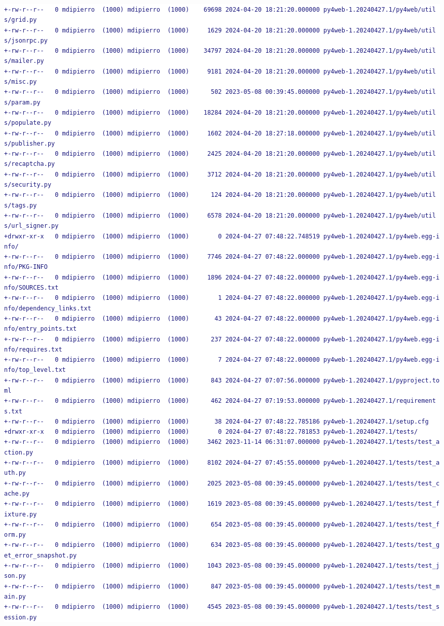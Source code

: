 ```diff
+-rw-r--r--   0 mdipierro  (1000) mdipierro  (1000)    69698 2024-04-20 18:21:20.000000 py4web-1.20240427.1/py4web/utils/grid.py
+-rw-r--r--   0 mdipierro  (1000) mdipierro  (1000)     1629 2024-04-20 18:21:20.000000 py4web-1.20240427.1/py4web/utils/jsonrpc.py
+-rw-r--r--   0 mdipierro  (1000) mdipierro  (1000)    34797 2024-04-20 18:21:20.000000 py4web-1.20240427.1/py4web/utils/mailer.py
+-rw-r--r--   0 mdipierro  (1000) mdipierro  (1000)     9181 2024-04-20 18:21:20.000000 py4web-1.20240427.1/py4web/utils/misc.py
+-rw-r--r--   0 mdipierro  (1000) mdipierro  (1000)      502 2023-05-08 00:39:45.000000 py4web-1.20240427.1/py4web/utils/param.py
+-rw-r--r--   0 mdipierro  (1000) mdipierro  (1000)    18284 2024-04-20 18:21:20.000000 py4web-1.20240427.1/py4web/utils/populate.py
+-rw-r--r--   0 mdipierro  (1000) mdipierro  (1000)     1602 2024-04-20 18:27:18.000000 py4web-1.20240427.1/py4web/utils/publisher.py
+-rw-r--r--   0 mdipierro  (1000) mdipierro  (1000)     2425 2024-04-20 18:21:20.000000 py4web-1.20240427.1/py4web/utils/recaptcha.py
+-rw-r--r--   0 mdipierro  (1000) mdipierro  (1000)     3712 2024-04-20 18:21:20.000000 py4web-1.20240427.1/py4web/utils/security.py
+-rw-r--r--   0 mdipierro  (1000) mdipierro  (1000)      124 2024-04-20 18:21:20.000000 py4web-1.20240427.1/py4web/utils/tags.py
+-rw-r--r--   0 mdipierro  (1000) mdipierro  (1000)     6578 2024-04-20 18:21:20.000000 py4web-1.20240427.1/py4web/utils/url_signer.py
+drwxr-xr-x   0 mdipierro  (1000) mdipierro  (1000)        0 2024-04-27 07:48:22.748519 py4web-1.20240427.1/py4web.egg-info/
+-rw-r--r--   0 mdipierro  (1000) mdipierro  (1000)     7746 2024-04-27 07:48:22.000000 py4web-1.20240427.1/py4web.egg-info/PKG-INFO
+-rw-r--r--   0 mdipierro  (1000) mdipierro  (1000)     1896 2024-04-27 07:48:22.000000 py4web-1.20240427.1/py4web.egg-info/SOURCES.txt
+-rw-r--r--   0 mdipierro  (1000) mdipierro  (1000)        1 2024-04-27 07:48:22.000000 py4web-1.20240427.1/py4web.egg-info/dependency_links.txt
+-rw-r--r--   0 mdipierro  (1000) mdipierro  (1000)       43 2024-04-27 07:48:22.000000 py4web-1.20240427.1/py4web.egg-info/entry_points.txt
+-rw-r--r--   0 mdipierro  (1000) mdipierro  (1000)      237 2024-04-27 07:48:22.000000 py4web-1.20240427.1/py4web.egg-info/requires.txt
+-rw-r--r--   0 mdipierro  (1000) mdipierro  (1000)        7 2024-04-27 07:48:22.000000 py4web-1.20240427.1/py4web.egg-info/top_level.txt
+-rw-r--r--   0 mdipierro  (1000) mdipierro  (1000)      843 2024-04-27 07:07:56.000000 py4web-1.20240427.1/pyproject.toml
+-rw-r--r--   0 mdipierro  (1000) mdipierro  (1000)      462 2024-04-27 07:19:53.000000 py4web-1.20240427.1/requirements.txt
+-rw-r--r--   0 mdipierro  (1000) mdipierro  (1000)       38 2024-04-27 07:48:22.785186 py4web-1.20240427.1/setup.cfg
+drwxr-xr-x   0 mdipierro  (1000) mdipierro  (1000)        0 2024-04-27 07:48:22.781853 py4web-1.20240427.1/tests/
+-rw-r--r--   0 mdipierro  (1000) mdipierro  (1000)     3462 2023-11-14 06:31:07.000000 py4web-1.20240427.1/tests/test_action.py
+-rw-r--r--   0 mdipierro  (1000) mdipierro  (1000)     8102 2024-04-27 07:45:55.000000 py4web-1.20240427.1/tests/test_auth.py
+-rw-r--r--   0 mdipierro  (1000) mdipierro  (1000)     2025 2023-05-08 00:39:45.000000 py4web-1.20240427.1/tests/test_cache.py
+-rw-r--r--   0 mdipierro  (1000) mdipierro  (1000)     1619 2023-05-08 00:39:45.000000 py4web-1.20240427.1/tests/test_fixture.py
+-rw-r--r--   0 mdipierro  (1000) mdipierro  (1000)      654 2023-05-08 00:39:45.000000 py4web-1.20240427.1/tests/test_form.py
+-rw-r--r--   0 mdipierro  (1000) mdipierro  (1000)      634 2023-05-08 00:39:45.000000 py4web-1.20240427.1/tests/test_get_error_snapshot.py
+-rw-r--r--   0 mdipierro  (1000) mdipierro  (1000)     1043 2023-05-08 00:39:45.000000 py4web-1.20240427.1/tests/test_json.py
+-rw-r--r--   0 mdipierro  (1000) mdipierro  (1000)      847 2023-05-08 00:39:45.000000 py4web-1.20240427.1/tests/test_main.py
+-rw-r--r--   0 mdipierro  (1000) mdipierro  (1000)     4545 2023-05-08 00:39:45.000000 py4web-1.20240427.1/tests/test_session.py
```